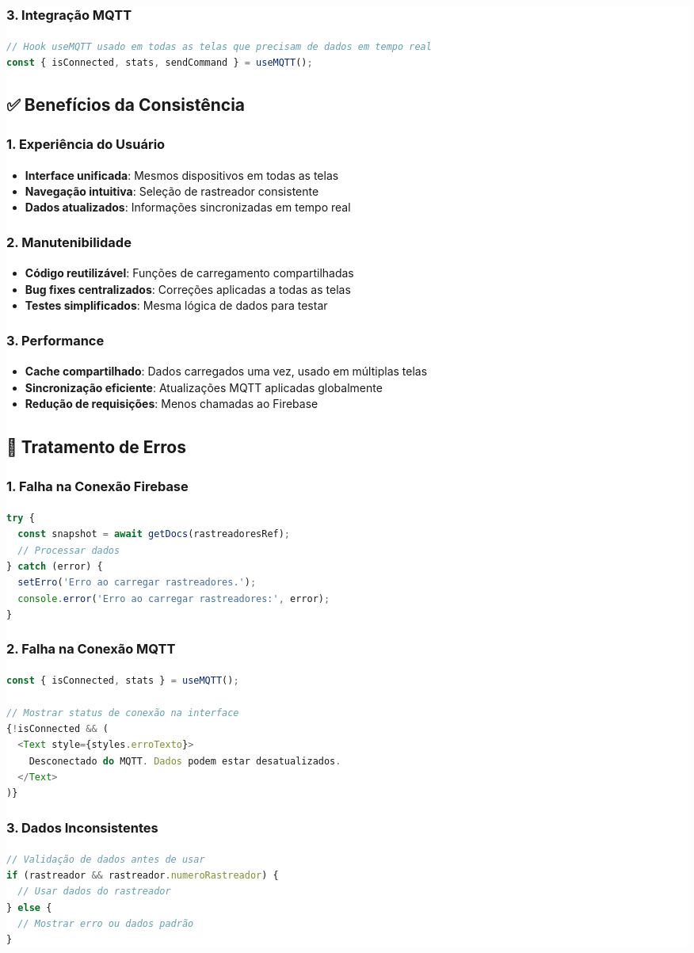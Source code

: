 ### 3. Integração MQTT
```typescript
// Hook useMQTT usado em todas as telas que precisam de dados em tempo real
const { isConnected, stats, sendCommand } = useMQTT();
```

## ✅ Benefícios da Consistência

### 1. Experiência do Usuário
- **Interface unificada**: Mesmos dispositivos em todas as telas
- **Navegação intuitiva**: Seleção de rastreador consistente
- **Dados atualizados**: Informações sincronizadas em tempo real

### 2. Manutenibilidade
- **Código reutilizável**: Funções de carregamento compartilhadas
- **Bug fixes centralizados**: Correções aplicadas a todas as telas
- **Testes simplificados**: Mesma lógica de dados para testar

### 3. Performance
- **Cache compartilhado**: Dados carregados uma vez, usado em múltiplas telas
- **Sincronização eficiente**: Atualizações MQTT aplicadas globalmente
- **Redução de requisições**: Menos chamadas ao Firebase

## 🚨 Tratamento de Erros

### 1. Falha na Conexão Firebase
```typescript
try {
  const snapshot = await getDocs(rastreadoresRef);
  // Processar dados
} catch (error) {
  setErro('Erro ao carregar rastreadores.');
  console.error('Erro ao carregar rastreadores:', error);
}
```

### 2. Falha na Conexão MQTT
```typescript
const { isConnected, stats } = useMQTT();

// Mostrar status de conexão na interface
{!isConnected && (
  <Text style={styles.erroTexto}>
    Desconectado do MQTT. Dados podem estar desatualizados.
  </Text>
)}
```

### 3. Dados Inconsistentes
```typescript
// Validação de dados antes de usar
if (rastreador && rastreador.numeroRastreador) {
  // Usar dados do rastreador
} else {
  // Mostrar erro ou dados padrão
}
```
